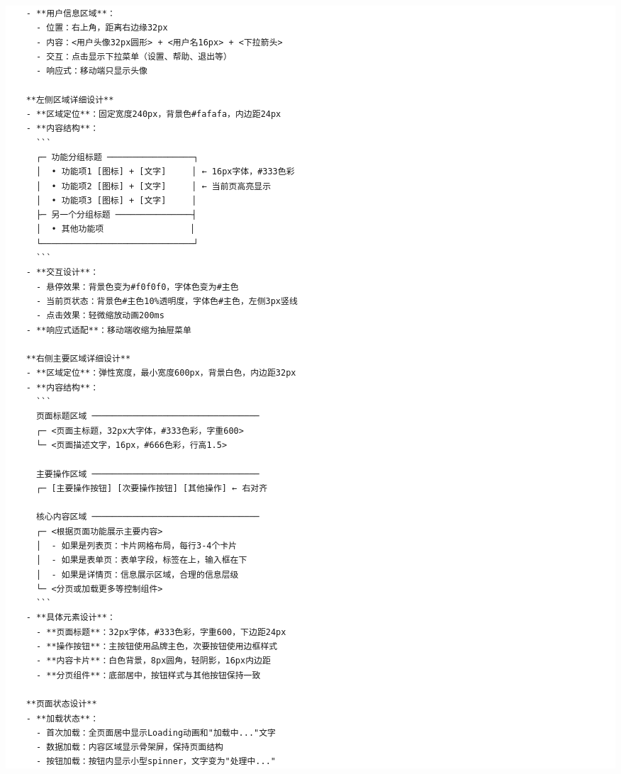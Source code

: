         - **用户信息区域**：
          - 位置：右上角，距离右边缘32px
          - 内容：<用户头像32px圆形> + <用户名16px> + <下拉箭头>
          - 交互：点击显示下拉菜单（设置、帮助、退出等）
          - 响应式：移动端只显示头像

        **左侧区域详细设计**
        - **区域定位**：固定宽度240px，背景色#fafafa，内边距24px
        - **内容结构**：
          ```
          ┌─ 功能分组标题 ─────────────────┐
          │  • 功能项1 [图标] + [文字]     │ ← 16px字体，#333色彩
          │  • 功能项2 [图标] + [文字]     │ ← 当前页高亮显示
          │  • 功能项3 [图标] + [文字]     │
          ├─ 另一个分组标题 ───────────────┤
          │  • 其他功能项                 │
          └──────────────────────────────┘
          ```
        - **交互设计**：
          - 悬停效果：背景色变为#f0f0f0，字体色变为#主色
          - 当前页状态：背景色#主色10%透明度，字体色#主色，左侧3px竖线
          - 点击效果：轻微缩放动画200ms
        - **响应式适配**：移动端收缩为抽屉菜单

        **右侧主要区域详细设计**
        - **区域定位**：弹性宽度，最小宽度600px，背景白色，内边距32px
        - **内容结构**：
          ```
          页面标题区域 ─────────────────────────────────
          ┌─ <页面主标题，32px大字体，#333色彩，字重600>
          └─ <页面描述文字，16px，#666色彩，行高1.5>
          
          主要操作区域 ─────────────────────────────────
          ┌─ [主要操作按钮] [次要操作按钮] [其他操作] ← 右对齐
          
          核心内容区域 ─────────────────────────────────
          ┌─ <根据页面功能展示主要内容>
          │  - 如果是列表页：卡片网格布局，每行3-4个卡片
          │  - 如果是表单页：表单字段，标签在上，输入框在下
          │  - 如果是详情页：信息展示区域，合理的信息层级
          └─ <分页或加载更多等控制组件>
          ```
        - **具体元素设计**：
          - **页面标题**：32px字体，#333色彩，字重600，下边距24px
          - **操作按钮**：主按钮使用品牌主色，次要按钮使用边框样式
          - **内容卡片**：白色背景，8px圆角，轻阴影，16px内边距
          - **分页组件**：底部居中，按钮样式与其他按钮保持一致

        **页面状态设计**
        - **加载状态**：
          - 首次加载：全页面居中显示Loading动画和"加载中..."文字
          - 数据加载：内容区域显示骨架屏，保持页面结构
          - 按钮加载：按钮内显示小型spinner，文字变为"处理中..."
